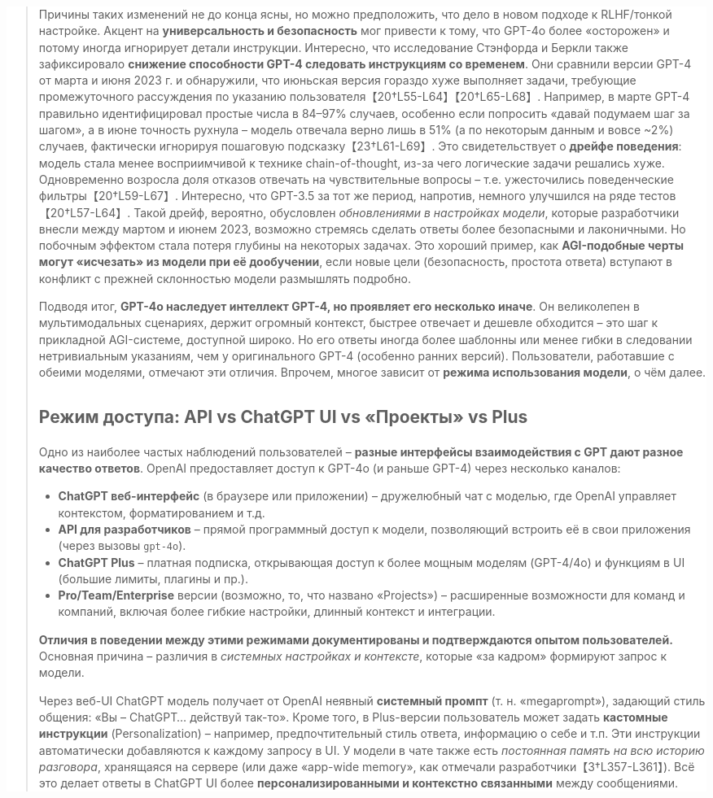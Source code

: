 > Причины таких изменений не до конца ясны, но можно предположить, что дело в новом подходе к RLHF/тонкой настройке. Акцент на **универсальность и безопасность** мог привести к тому, что GPT-4o более «осторожен» и потому иногда игнорирует детали инструкции. Интересно, что исследование Стэнфорда и Беркли также зафиксировало **снижение способности GPT-4 следовать инструкциям со временем**. Они сравнили версии GPT-4 от марта и июня 2023 г. и обнаружили, что июньская версия гораздо хуже выполняет задачи, требующие промежуточного рассуждения по указанию пользователя【20†L55-L64】【20†L65-L68】. Например, в марте GPT-4 правильно идентифицировал простые числа в 84–97% случаев, особенно если попросить «давай подумаем шаг за шагом», а в июне точность рухнула – модель отвечала верно лишь в 51% (а по некоторым данным и вовсе ~2%) случаев, фактически игнорируя пошаговую подсказку【23†L61-L69】. Это свидетельствует о **дрейфе поведения**: модель стала менее восприимчивой к технике chain-of-thought, из-за чего логические задачи решались хуже. Одновременно возросла доля отказов отвечать на чувствительные вопросы – т.е. ужесточились поведенческие фильтры【20†L59-L67】. Интересно, что GPT-3.5 за тот же период, напротив, немного улучшился на ряде тестов【20†L57-L64】. Такой дрейф, вероятно, обусловлен *обновлениями в настройках модели*, которые разработчики внесли между мартом и июнем 2023, возможно стремясь сделать ответы более безопасными и лаконичными. Но побочным эффектом стала потеря глубины на некоторых задачах. Это хороший пример, как **AGI-подобные черты могут «исчезать» из модели при её дообучении**, если новые цели (безопасность, простота ответа) вступают в конфликт с прежней склонностью модели размышлять подробно.
> 
> Подводя итог, **GPT-4o наследует интеллект GPT-4, но проявляет его несколько иначе**. Он великолепен в мультимодальных сценариях, держит огромный контекст, быстрее отвечает и дешевле обходится – это шаг к прикладной AGI-системе, доступной широко. Но его ответы иногда более шаблонны или менее гибки в следовании нетривиальным указаниям, чем у оригинального GPT-4 (особенно ранних версий). Пользователи, работавшие с обеими моделями, отмечают эти отличия. Впрочем, многое зависит от **режима использования модели**, о чём далее.
> 
> ## Режим доступа: API vs ChatGPT UI vs «Проекты» vs Plus
> 
> Одно из наиболее частых наблюдений пользователей – **разные интерфейсы взаимодействия с GPT дают разное качество ответов**. OpenAI предоставляет доступ к GPT-4o (и раньше GPT-4) через несколько каналов:
> 
> - **ChatGPT веб-интерфейс** (в браузере или приложении) – дружелюбный чат с моделью, где OpenAI управляет контекстом, форматированием и т.д.
> - **API для разработчиков** – прямой программный доступ к модели, позволяющий встроить её в свои приложения (через вызовы `gpt-4o`).
> - **ChatGPT Plus** – платная подписка, открывающая доступ к более мощным моделям (GPT-4/4o) и функциям в UI (большие лимиты, плагины и пр.).
> - **Pro/Team/Enterprise** версии (возможно, то, что названо «Projects») – расширенные возможности для команд и компаний, включая более гибкие настройки, длинный контекст и интеграции.
> 
> **Отличия в поведении между этими режимами документированы и подтверждаются опытом пользователей.** Основная причина – различия в *системных настройках и контексте*, которые «за кадром» формируют запрос к модели.
> 
> Через веб-UI ChatGPT модель получает от OpenAI неявный **системный промпт** (т. н. «megaprompt»), задающий стиль общения: «Вы – ChatGPT… действуй так-то». Кроме того, в Plus-версии пользователь может задать **кастомные инструкции** (Personalization) – например, предпочтительный стиль ответа, информацию о себе и т.п. Эти инструкции автоматически добавляются к каждому запросу в UI. У модели в чате также есть *постоянная память на всю историю разговора*, хранящаяся на сервере (или даже «app-wide memory», как отмечали разработчики【3†L357-L361】). Всё это делает ответы в ChatGPT UI более **персонализированными и контекстно связанными** между сообщениями.
> 